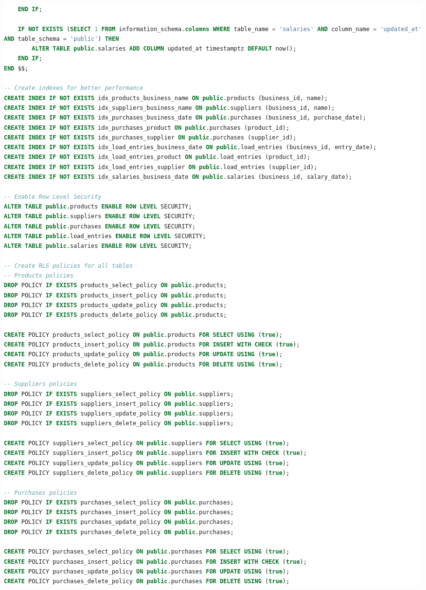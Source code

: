 ```sql
    END IF;
    
    IF NOT EXISTS (SELECT 1 FROM information_schema.columns WHERE table_name = 'salaries' AND column_name = 'updated_at' AND table_schema = 'public') THEN
        ALTER TABLE public.salaries ADD COLUMN updated_at timestamptz DEFAULT now();
    END IF;
END $$;

-- Create indexes for better performance
CREATE INDEX IF NOT EXISTS idx_products_business_name ON public.products (business_id, name);
CREATE INDEX IF NOT EXISTS idx_suppliers_business_name ON public.suppliers (business_id, name);
CREATE INDEX IF NOT EXISTS idx_purchases_business_date ON public.purchases (business_id, purchase_date);
CREATE INDEX IF NOT EXISTS idx_purchases_product ON public.purchases (product_id);
CREATE INDEX IF NOT EXISTS idx_purchases_supplier ON public.purchases (supplier_id);
CREATE INDEX IF NOT EXISTS idx_load_entries_business_date ON public.load_entries (business_id, entry_date);
CREATE INDEX IF NOT EXISTS idx_load_entries_product ON public.load_entries (product_id);
CREATE INDEX IF NOT EXISTS idx_load_entries_supplier ON public.load_entries (supplier_id);
CREATE INDEX IF NOT EXISTS idx_salaries_business_date ON public.salaries (business_id, salary_date);

-- Enable Row Level Security
ALTER TABLE public.products ENABLE ROW LEVEL SECURITY;
ALTER TABLE public.suppliers ENABLE ROW LEVEL SECURITY;
ALTER TABLE public.purchases ENABLE ROW LEVEL SECURITY;
ALTER TABLE public.load_entries ENABLE ROW LEVEL SECURITY;
ALTER TABLE public.salaries ENABLE ROW LEVEL SECURITY;

-- Create RLS policies for all tables
-- Products policies
DROP POLICY IF EXISTS products_select_policy ON public.products;
DROP POLICY IF EXISTS products_insert_policy ON public.products;
DROP POLICY IF EXISTS products_update_policy ON public.products;
DROP POLICY IF EXISTS products_delete_policy ON public.products;

CREATE POLICY products_select_policy ON public.products FOR SELECT USING (true);
CREATE POLICY products_insert_policy ON public.products FOR INSERT WITH CHECK (true);
CREATE POLICY products_update_policy ON public.products FOR UPDATE USING (true);
CREATE POLICY products_delete_policy ON public.products FOR DELETE USING (true);

-- Suppliers policies
DROP POLICY IF EXISTS suppliers_select_policy ON public.suppliers;
DROP POLICY IF EXISTS suppliers_insert_policy ON public.suppliers;
DROP POLICY IF EXISTS suppliers_update_policy ON public.suppliers;
DROP POLICY IF EXISTS suppliers_delete_policy ON public.suppliers;

CREATE POLICY suppliers_select_policy ON public.suppliers FOR SELECT USING (true);
CREATE POLICY suppliers_insert_policy ON public.suppliers FOR INSERT WITH CHECK (true);
CREATE POLICY suppliers_update_policy ON public.suppliers FOR UPDATE USING (true);
CREATE POLICY suppliers_delete_policy ON public.suppliers FOR DELETE USING (true);

-- Purchases policies
DROP POLICY IF EXISTS purchases_select_policy ON public.purchases;
DROP POLICY IF EXISTS purchases_insert_policy ON public.purchases;
DROP POLICY IF EXISTS purchases_update_policy ON public.purchases;
DROP POLICY IF EXISTS purchases_delete_policy ON public.purchases;

CREATE POLICY purchases_select_policy ON public.purchases FOR SELECT USING (true);
CREATE POLICY purchases_insert_policy ON public.purchases FOR INSERT WITH CHECK (true);
CREATE POLICY purchases_update_policy ON public.purchases FOR UPDATE USING (true);
CREATE POLICY purchases_delete_policy ON public.purchases FOR DELETE USING (true);

```